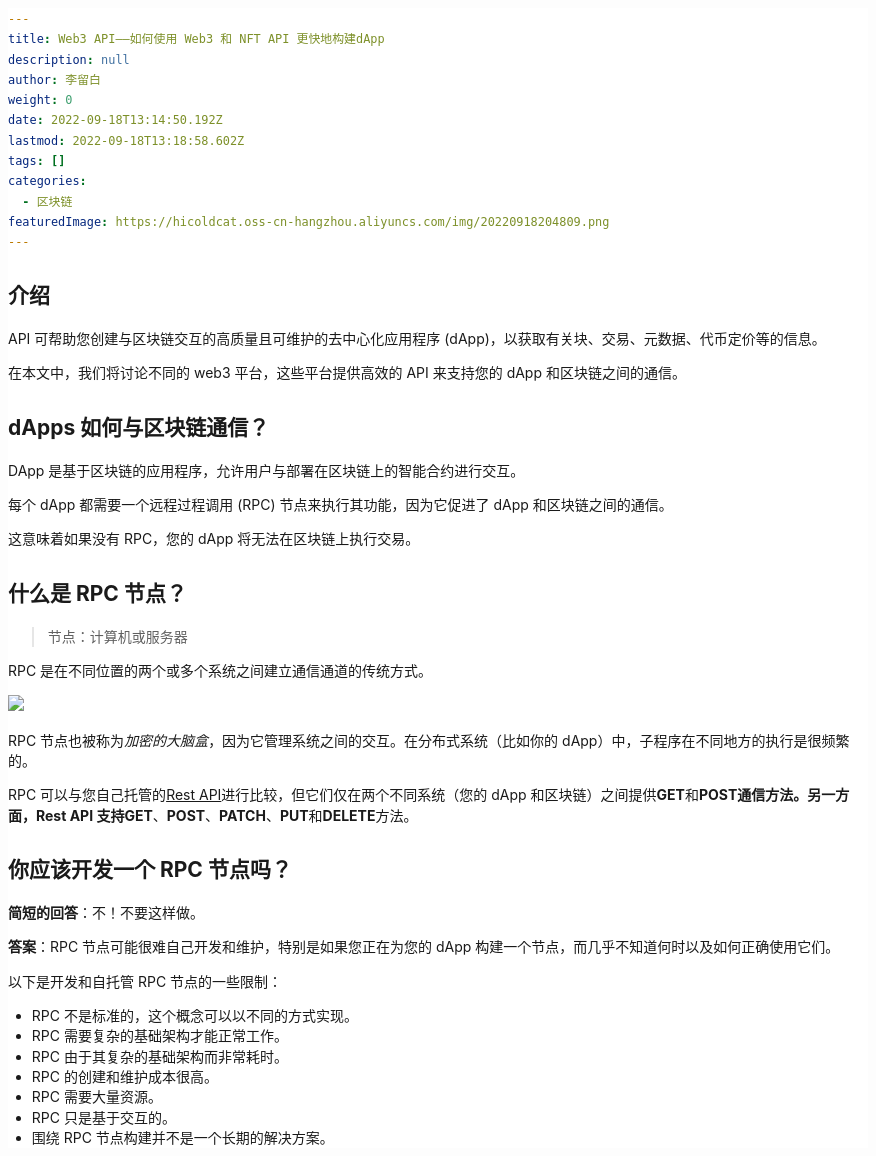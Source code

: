 ```yaml
---
title: Web3 API——如何使用 Web3 和 NFT API 更快地构建dApp
description: null
author: 李留白
weight: 0
date: 2022-09-18T13:14:50.192Z
lastmod: 2022-09-18T13:18:58.602Z
tags: []
categories:
  - 区块链
featuredImage: https://hicoldcat.oss-cn-hangzhou.aliyuncs.com/img/20220918204809.png
---
```


## 介绍

API 可帮助您创建与区块链交互的高质量且可维护的去中心化应用程序 (dApp)，以获取有关块、交易、元数据、代币定价等的信息。

在本文中，我们将讨论不同的 web3 平台，这些平台提供高效的 API 来支持您的 dApp 和区块链之间的通信。

## dApps 如何与区块链通信？

DApp 是基于区块链的应用程序，允许用户与部署在区块链上的智能合约进行交互。

每个 dApp 都需要一个远程过程调用 (RPC) 节点来执行其功能，因为它促进了 dApp 和区块链之间的通信。

这意味着如果没有 RPC，您的 dApp 将无法在区块链上执行交易。

## 什么是 RPC 节点？

> 节点：计算机或服务器

RPC 是在不同位置的两个或多个系统之间建立通信通道的传统方式。

![](https://hicoldcat.oss-cn-hangzhou.aliyuncs.com/img/20220918204905.png)

RPC 节点也被称为*加密的大脑盒*，因为它管理系统之间的交互。在分布式系统（比如你的 dApp）中，子程序在不同地方的执行是很频繁的。

RPC 可以与您自己托管的[Rest API](https://www.redhat.com/en/topics/api/what-is-a-rest-api)进行比较，但它们仅在两个不同系统（您的 dApp 和区块链）之间提供**GET**和**POST通信方法。**另一方面，Rest API 支持**GET**、**POST**、**PATCH**、**PUT**和**DELETE**方法。

## 你应该开发一个 RPC 节点吗？

**简短的回答**：不！不要这样做。

**答案**：RPC 节点可能很难自己开发和维护，特别是如果您正在为您的 dApp 构建一个节点，而几乎不知道何时以及如何正确使用它们。

以下是开发和自托管 RPC 节点的一些限制：

- RPC 不是标准的，这个概念可以以不同的方式实现。
- RPC 需要复杂的基础架构才能正常工作。
- RPC 由于其复杂的基础架构而非常耗时。
- RPC 的创建和维护成本很高。
- RPC 需要大量资源。
- RPC 只是基于交互的。
- 围绕 RPC 节点构建并不是一个长期的解决方案。
